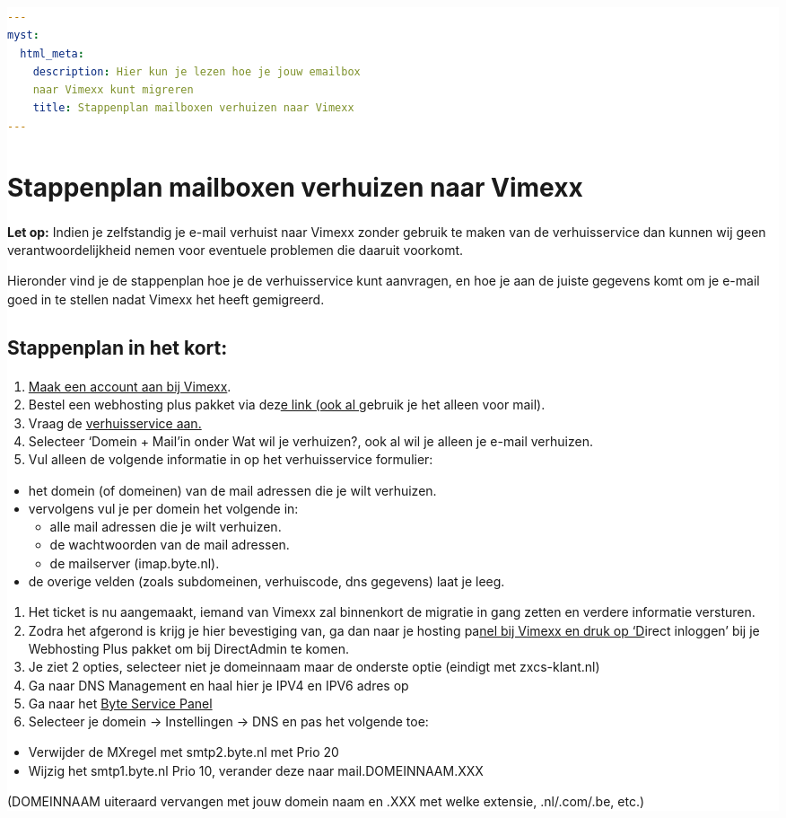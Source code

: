```yaml
---
myst:
  html_meta:
    description: Hier kun je lezen hoe je jouw emailbox
    naar Vimexx kunt migreren
    title: Stappenplan mailboxen verhuizen naar Vimexx
---
```


# Stappenplan mailboxen verhuizen naar Vimexx

**Let op:** Indien je zelfstandig je e-mail verhuist naar Vimexx zonder gebruik te maken van de verhuisservice dan kunnen wij geen verantwoordelijkheid nemen voor eventuele problemen die daaruit voorkomt.

Hieronder vind je de stappenplan hoe je de verhuisservice kunt aanvragen, en hoe je aan de juiste gegevens komt om je e-mail goed in te stellen nadat Vimexx het heeft gemigreerd.

## Stappenplan in het kort:

1. [Maak een account aan bij Vimexx](https://www.vimexx.nl/registe).
1. Bestel een webhosting plus pakket via dez[e link (ook al g](https://www.vimexx.nl/cart/add/hosting/114)ebruik je het alleen voor mail).
1. Vraag de [verhuisservice aan.](https://www.vimexx.nl/help/verhuisservice-aanvraag-indienen#Verhuizing_starten)
1. Selecteer ‘Domein + Mail’in onder Wat wil je verhuizen?, ook al wil je alleen je e-mail verhuizen.
1. Vul alleen de volgende informatie in op het verhuisservice formulier:
- het domein (of domeinen) van de mail adressen die je wilt verhuizen.
- vervolgens vul je per domein het volgende in:
  - alle mail adressen die je wilt verhuizen.
  - de wachtwoorden van de mail adressen.
  - de mailserver (imap.byte.nl).
- de overige velden (zoals subdomeinen, verhuiscode, dns gegevens) laat je leeg.
1. Het ticket is nu aangemaakt, iemand van Vimexx zal binnenkort de migratie in gang zetten en verdere informatie versturen.
1. Zodra het afgerond is krijg je hier bevestiging van, ga dan naar je hosting pa[nel bij Vimexx en druk op ‘D](https://my.vimexx.nl/userhosting)irect inloggen’ bij je Webhosting Plus pakket om bij DirectAdmin te komen.
1. Je ziet 2 opties, selecteer niet je domeinnaam maar de onderste optie (eindigt met zxcs-klant.nl)
1. Ga naar DNS Management en haal hier je IPV4 en IPV6 adres op
1. Ga naar het [Byte Service Panel](https://service.byte.nl/protected/overzicht/)
1. Selecteer je domein -> Instellingen -> DNS en pas het volgende toe:
- Verwijder de MXregel met smtp2.byte.nl met Prio 20
- Wijzig het smtp1.byte.nl Prio 10, verander deze naar mail.DOMEINNAAM.XXX

(DOMEINNAAM uiteraard vervangen met jouw domein naam en .XXX met welke extensie, .nl/.com/.be, etc.)

